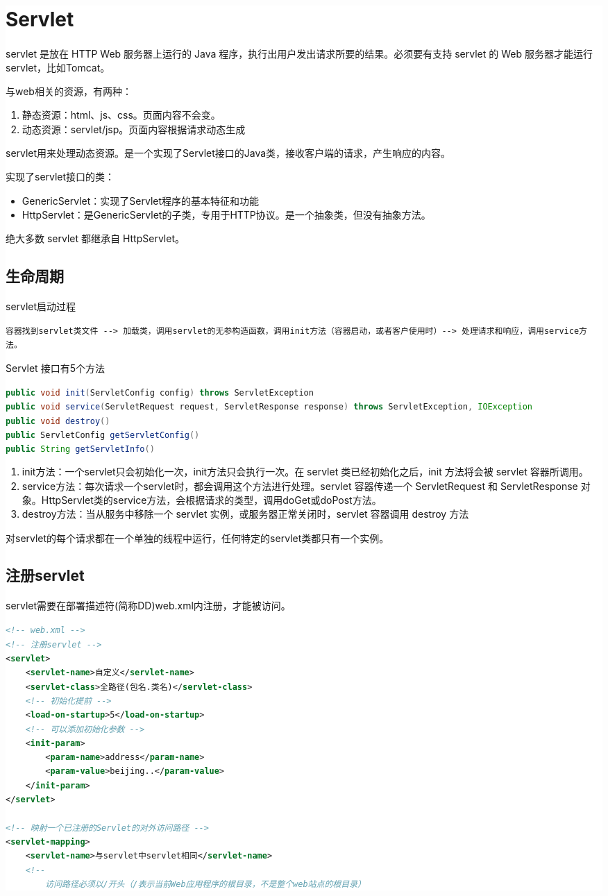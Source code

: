 # Servlet

servlet 是放在 HTTP Web 服务器上运行的 Java 程序，执行出用户发出请求所要的结果。必须要有支持 servlet 的 Web 服务器才能运行servlet，比如Tomcat。

与web相关的资源，有两种：

1. 静态资源：html、js、css。页面内容不会变。
2. 动态资源：servlet/jsp。页面内容根据请求动态生成

servlet用来处理动态资源。是一个实现了Servlet接口的Java类，接收客户端的请求，产生响应的内容。

实现了servlet接口的类：

- GenericServlet：实现了Servlet程序的基本特征和功能
- HttpServlet：是GenericServlet的子类，专用于HTTP协议。是一个抽象类，但没有抽象方法。

绝大多数 servlet 都继承自 HttpServlet。

## 生命周期

servlet启动过程

```
容器找到servlet类文件 --> 加载类，调用servlet的无参构造函数，调用init方法（容器启动，或者客户使用时）--> 处理请求和响应，调用service方法。
```

Servlet 接口有5个方法

```java
public void init(ServletConfig config) throws ServletException
public void service(ServletRequest request, ServletResponse response) throws ServletException, IOException
public void destroy()
public ServletConfig getServletConfig()
public String getServletInfo()
```

1. init方法：一个servlet只会初始化一次，init方法只会执行一次。在 servlet 类已经初始化之后，init 方法将会被 servlet 容器所调用。
2. service方法：每次请求一个servlet时，都会调用这个方法进行处理。servlet 容器传递一个 ServletRequest 和 ServletResponse 对象。HttpServlet类的service方法，会根据请求的类型，调用doGet或doPost方法。
3. destroy方法：当从服务中移除一个 servlet 实例，或服务器正常关闭时，servlet 容器调用 destroy 方法

对servlet的每个请求都在一个单独的线程中运行，任何特定的servlet类都只有一个实例。

## 注册servlet

servlet需要在部署描述符(简称DD)web.xml内注册，才能被访问。

```xml
<!-- web.xml -->
<!-- 注册servlet -->
<servlet> 
	<servlet-name>自定义</servlet-name>
	<servlet-class>全路径(包名.类名)</servlet-class>
  	<!-- 初始化提前 -->
	<load-on-startup>5</load-on-startup>
	<!-- 可以添加初始化参数 -->
	<init-param>
		<param-name>address</param-name>
		<param-value>beijing..</param-value>
	</init-param>
</servlet>

<!-- 映射一个已注册的Servlet的对外访问路径 -->
<servlet-mapping>
	<servlet-name>与servlet中servlet相同</servlet-name>
	<!--
		访问路径必须以/开头（/表示当前Web应用程序的根目录，不是整个web站点的根目录）
```